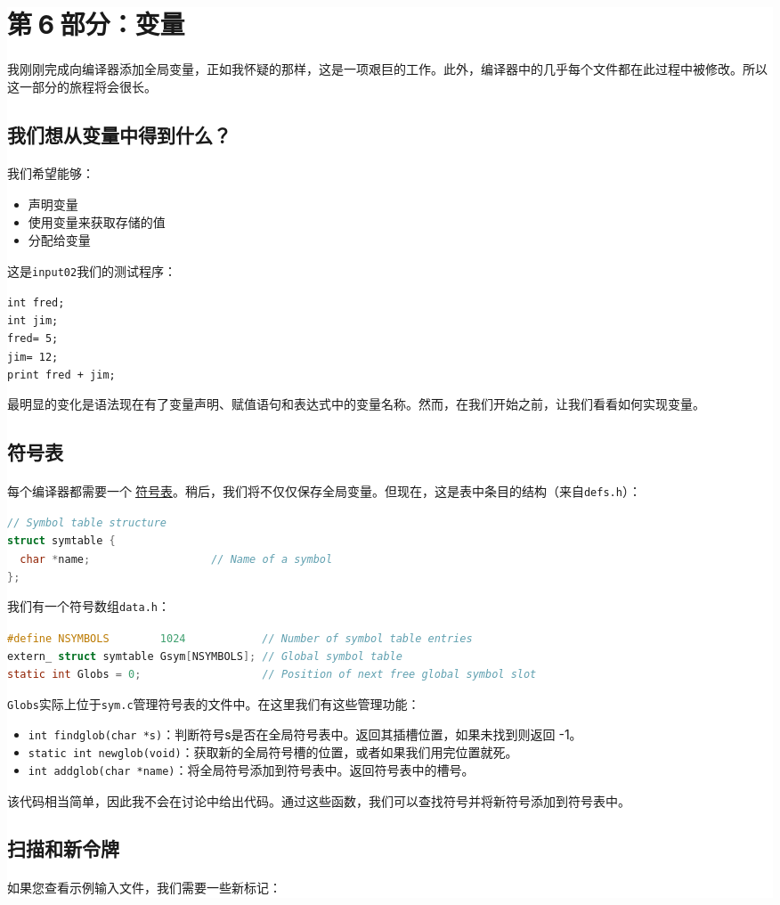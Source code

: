 #  第 6 部分：变量

我刚刚完成向编译器添加全局变量，正如我怀疑的那样，这是一项艰巨的工作。此外，编译器中的几乎每个文件都在此过程中被修改。所以这一部分的旅程将会很长。

## 我们想从变量中得到什么？

我们希望能够：

- 声明变量
- 使用变量来获取存储的值
- 分配给变量

这是`input02`我们的测试程序：

```
int fred;
int jim;
fred= 5;
jim= 12;
print fred + jim;
```

最明显的变化是语法现在有了变量声明、赋值语句和表达式中的变量名称。然而，在我们开始之前，让我们看看如何实现变量。

## 符号表

每个编译器都需要一个 [符号表](https://en.wikipedia.org/wiki/Symbol_table)。稍后，我们将不仅仅保存全局变量。但现在，这是表中条目的结构（来自`defs.h`）：

```c
// Symbol table structure
struct symtable {
  char *name;                   // Name of a symbol
};
```

我们有一个符号数组`data.h`：

```c
#define NSYMBOLS        1024            // Number of symbol table entries
extern_ struct symtable Gsym[NSYMBOLS]; // Global symbol table
static int Globs = 0;                   // Position of next free global symbol slot
```

`Globs`实际上位于`sym.c`管理符号表的文件中。在这里我们有这些管理功能：

- `int findglob(char *s)`：判断符号s是否在全局符号表中。返回其插槽位置，如果未找到则返回 -1。
- `static int newglob(void)`：获取新的全局符号槽的位置，或者如果我们用完位置就死。
- `int addglob(char *name)`：将全局符号添加到符号表中。返回符号表中的槽号。

该代码相当简单，因此我不会在讨论中给出代码。通过这些函数，我们可以查找符号并将新符号添加到符号表中。

## 扫描和新令牌

如果您查看示例输入文件，我们需要一些新标记：
